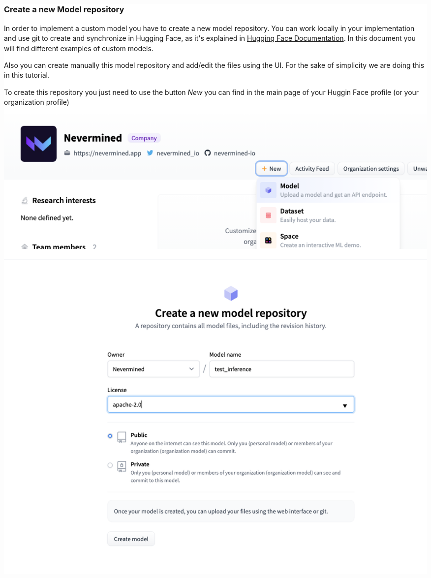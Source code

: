 ### Create a new Model repository

In order to implement a custom model you have to create a new model repository. You can work locally in your implementation and use git to create and synchronize in Hugging Face, as it's explained in [Hugging Face Documentation](https://huggingface.co/docs/inference-endpoints/guides/custom_handler). In this document you will find different examples of custom models.

Also you can create manually this model repository and add/edit the files using the UI. For the sake of simplicity we are doing this in this tutorial.

To create this repository you just need to use the button *New* you can find in the main page of your Huggin Face profile (or your organization profile) 

![Create a new Model option](/images/tutorials/11-01-create-model.png)

![Create a new Model formulary](/images/tutorials/11-02-create-form.png)
